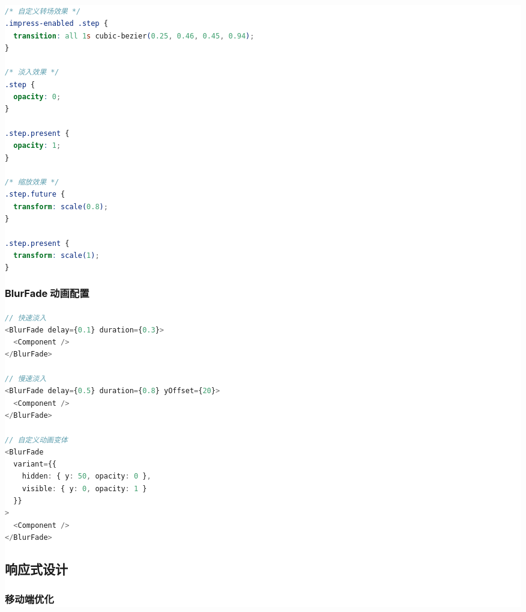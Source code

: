 ```css
/* 自定义转场效果 */
.impress-enabled .step {
  transition: all 1s cubic-bezier(0.25, 0.46, 0.45, 0.94);
}

/* 淡入效果 */
.step {
  opacity: 0;
}

.step.present {
  opacity: 1;
}

/* 缩放效果 */
.step.future {
  transform: scale(0.8);
}

.step.present {
  transform: scale(1);
}
```

### BlurFade 动画配置

```typescript
// 快速淡入
<BlurFade delay={0.1} duration={0.3}>
  <Component />
</BlurFade>

// 慢速淡入
<BlurFade delay={0.5} duration={0.8} yOffset={20}>
  <Component />
</BlurFade>

// 自定义动画变体
<BlurFade 
  variant={{
    hidden: { y: 50, opacity: 0 },
    visible: { y: 0, opacity: 1 }
  }}
>
  <Component />
</BlurFade>
```

## 响应式设计

### 移动端优化
